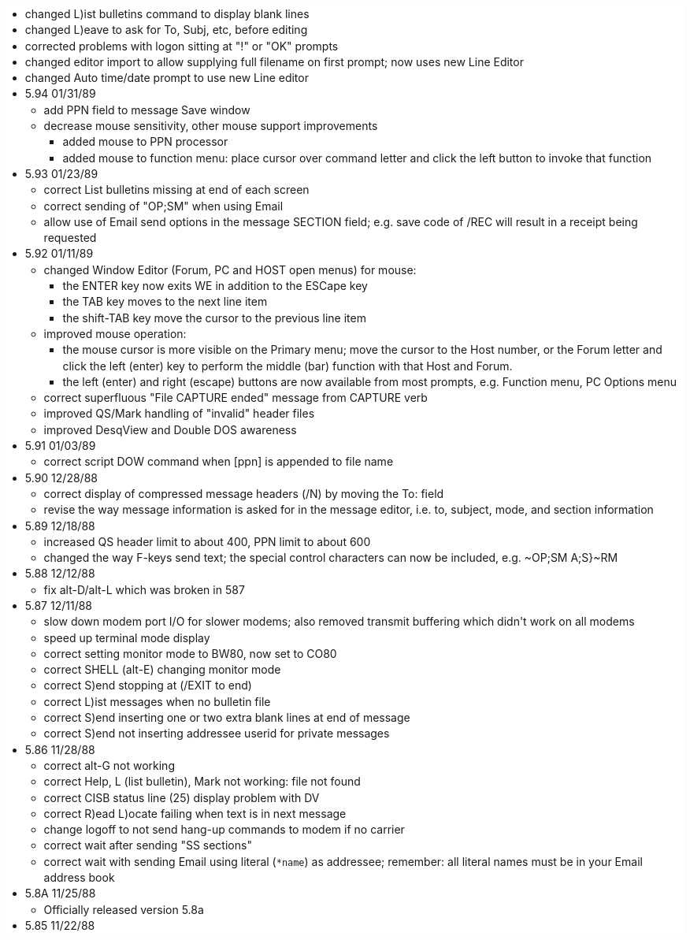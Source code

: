   - changed L)ist bulletins command to display blank lines
  - changed L)eave to ask for To, Subj, etc, before editing
  - corrected problems with logon sitting at "!" or "OK" prompts
  - changed editor import to allow supplying full filename on first prompt; now uses new Line Editor
  - changed Auto time/date prompt to use new Line editor
- 5.94 01/31/89
  - add PPN field to message Save window
  - decrease mouse sensitivity, other mouse support improvements
     - added mouse to PPN processor
     - added mouse to function menu: place cursor over command letter and click the left button to invoke that function
- 5.93 01/23/89
  - correct List bulletins missing at end of each screen
  - correct sending of "OP;SM" when using Email
  - allow use of Email send options in the message SECTION field; e.g. save code of /REC will result in a receipt being requested
- 5.92 01/11/89
  - changed Window Editor (Forum, PC and HOST open menus) for mouse:
    - the ENTER key now exits WE in addition to the ESCape key
    - the TAB key moves to the next line item
    - the shift-TAB key move the cursor to the previous line item
  - improved mouse operation:
    - the mouse cursor is more visible on the Primary menu; move the cursor to the Host number, or the Forum letter and click the left (enter) key to perform the middle (bar) function with that Host and Forum.
    - the left (enter) and right (escape) buttons are now available from most prompts, e.g. Function menu, PC Options menu
  - correct superfluous "File CAPTURE ended" message from CAPTURE verb
  - improved QS/Mark handling of "invalid" header files
  - improved DesqView and Double DOS awareness
- 5.91 01/03/89
  - correct script DOW command when [ppn] is appended to file name
- 5.90 12/28/88
  - correct display of compressed message headers (/N) by moving the To: field
  - revise the way message information is asked for in the message editor, i.e. to, subject, mode, and section information
- 5.89 12/18/88
  - increased QS header limit to about 400, PPN limit to about 600
  - changed the way F-keys send text; the special control characters can now be included, e.g. ~OP;SM A;S}~RM
- 5.88 12/12/88
  - fix alt-D/alt-L which was broken in 587
- 5.87 12/11/88
  - slow down modem port I/O for slower modems; also removed transmit buffering which didn't work on all modems
  - speed up terminal mode display
  - correct setting monitor mode to BW80, now set to CO80
  - correct SHELL (alt-E) changing monitor mode
  - correct S)end stopping at (/EXIT to end)
  - correct L)ist messages when no bulletin file
  - correct S)end inserting one or two extra blank lines at end of message
  - correct S)end not inserting addressee userid for private messages
- 5.86 11/28/88
  - correct alt-G not working
  - correct Help, L (list bulletin), Mark not working: file not found
  - correct CISB status line (25) display problem with DV
  - correct R)ead L)ocate failing when text is in next message
  - change logoff to not send hang-up commands to modem if no carrier
  - correct wait after sending "SS sections"
  - correct wait with sending Email using literal (`*name`) as addressee; remember: all literal names must be in your Email address book
- 5.8A 11/25/88
  - Officially released version 5.8a
- 5.85 11/22/88